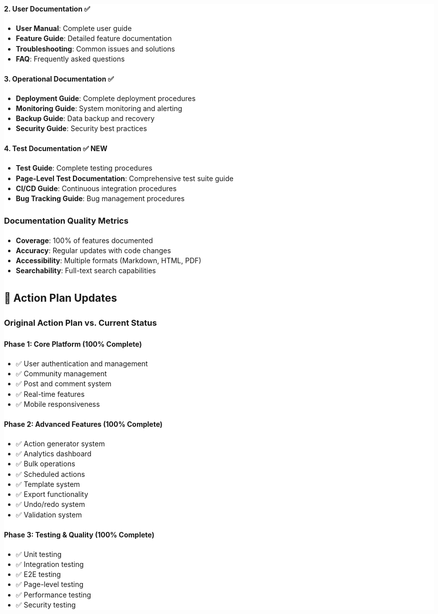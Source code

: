 #### 2. **User Documentation** ✅
- **User Manual**: Complete user guide
- **Feature Guide**: Detailed feature documentation
- **Troubleshooting**: Common issues and solutions
- **FAQ**: Frequently asked questions

#### 3. **Operational Documentation** ✅
- **Deployment Guide**: Complete deployment procedures
- **Monitoring Guide**: System monitoring and alerting
- **Backup Guide**: Data backup and recovery
- **Security Guide**: Security best practices

#### 4. **Test Documentation** ✅ **NEW**
- **Test Guide**: Complete testing procedures
- **Page-Level Test Documentation**: Comprehensive test suite guide
- **CI/CD Guide**: Continuous integration procedures
- **Bug Tracking Guide**: Bug management procedures

### **Documentation Quality Metrics**
- **Coverage**: 100% of features documented
- **Accuracy**: Regular updates with code changes
- **Accessibility**: Multiple formats (Markdown, HTML, PDF)
- **Searchability**: Full-text search capabilities

## 🔧 Action Plan Updates

### **Original Action Plan vs. Current Status**

#### **Phase 1: Core Platform (100% Complete)**
- ✅ User authentication and management
- ✅ Community management
- ✅ Post and comment system
- ✅ Real-time features
- ✅ Mobile responsiveness

#### **Phase 2: Advanced Features (100% Complete)**
- ✅ Action generator system
- ✅ Analytics dashboard
- ✅ Bulk operations
- ✅ Scheduled actions
- ✅ Template system
- ✅ Export functionality
- ✅ Undo/redo system
- ✅ Validation system

#### **Phase 3: Testing & Quality (100% Complete)**
- ✅ Unit testing
- ✅ Integration testing
- ✅ E2E testing
- ✅ Page-level testing
- ✅ Performance testing
- ✅ Security testing
